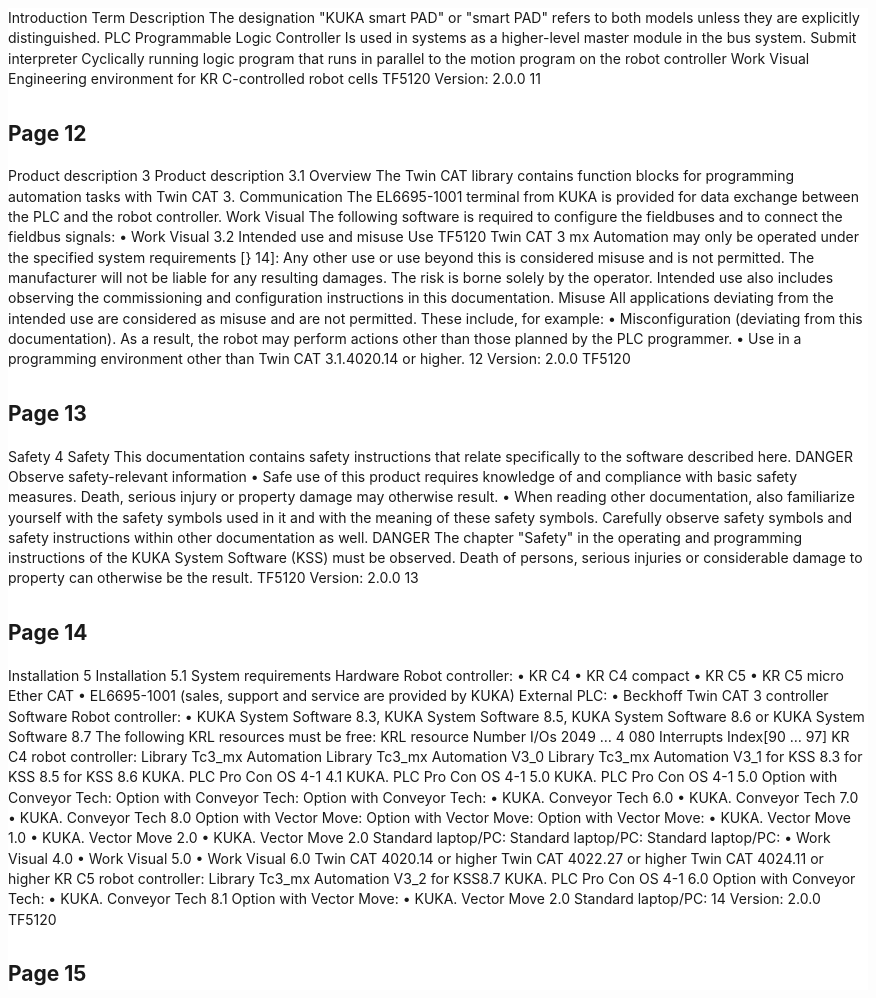 Introduction Term Description The designation "KUKA smart PAD" or "smart PAD" refers to both models unless they are explicitly distinguished. PLC Programmable Logic Controller Is used in systems as a higher-level master module in the bus system. Submit interpreter Cyclically running logic program that runs in parallel to the motion program on the robot controller Work Visual Engineering environment for KR C-controlled robot cells TF5120 Version: 2.0.0 11
## Page 12

Product description 3 Product description 3.1 Overview The Twin CAT library contains function blocks for programming automation tasks with Twin CAT 3. Communication The EL6695-1001 terminal from KUKA is provided for data exchange between the PLC and the robot controller. Work Visual The following software is required to configure the fieldbuses and to connect the fieldbus signals: • Work Visual 3.2 Intended use and misuse Use TF5120 Twin CAT 3 mx Automation may only be operated under the specified system requirements [} 14]: Any other use or use beyond this is considered misuse and is not permitted. The manufacturer will not be liable for any resulting damages. The risk is borne solely by the operator. Intended use also includes observing the commissioning and configuration instructions in this documentation. Misuse All applications deviating from the intended use are considered as misuse and are not permitted. These include, for example: • Misconfiguration (deviating from this documentation). As a result, the robot may perform actions other than those planned by the PLC programmer. • Use in a programming environment other than Twin CAT 3.1.4020.14 or higher. 12 Version: 2.0.0 TF5120
## Page 13

Safety 4 Safety This documentation contains safety instructions that relate specifically to the software described here. DANGER Observe safety-relevant information • Safe use of this product requires knowledge of and compliance with basic safety measures. Death, serious injury or property damage may otherwise result. • When reading other documentation, also familiarize yourself with the safety symbols used in it and with the meaning of these safety symbols. Carefully observe safety symbols and safety instructions within other documentation as well. DANGER The chapter "Safety" in the operating and programming instructions of the KUKA System Software (KSS) must be observed. Death of persons, serious injuries or considerable damage to property can otherwise be the result. TF5120 Version: 2.0.0 13
## Page 14

Installation 5 Installation 5.1 System requirements Hardware Robot controller: • KR C4 • KR C4 compact • KR C5 • KR C5 micro Ether CAT • EL6695-1001 (sales, support and service are provided by KUKA) External PLC: • Beckhoff Twin CAT 3 controller Software Robot controller: • KUKA System Software 8.3, KUKA System Software 8.5, KUKA System Software 8.6 or KUKA System Software 8.7 The following KRL resources must be free: KRL resource Number I/Os 2049 … 4 080 Interrupts Index[90 … 97] KR C4 robot controller: Library Tc3_mx Automation Library Tc3_mx Automation V3_0 Library Tc3_mx Automation V3_1 for KSS 8.3 for KSS 8.5 for KSS 8.6 KUKA. PLC Pro Con OS 4-1 4.1 KUKA. PLC Pro Con OS 4-1 5.0 KUKA. PLC Pro Con OS 4-1 5.0 Option with Conveyor Tech: Option with Conveyor Tech: Option with Conveyor Tech: • KUKA. Conveyor Tech 6.0 • KUKA. Conveyor Tech 7.0 • KUKA. Conveyor Tech 8.0 Option with Vector Move: Option with Vector Move: Option with Vector Move: • KUKA. Vector Move 1.0 • KUKA. Vector Move 2.0 • KUKA. Vector Move 2.0 Standard laptop/PC: Standard laptop/PC: Standard laptop/PC: • Work Visual 4.0 • Work Visual 5.0 • Work Visual 6.0 Twin CAT 4020.14 or higher Twin CAT 4022.27 or higher Twin CAT 4024.11 or higher KR C5 robot controller: Library Tc3_mx Automation V3_2 for KSS8.7 KUKA. PLC Pro Con OS 4-1 6.0 Option with Conveyor Tech: • KUKA. Conveyor Tech 8.1 Option with Vector Move: • KUKA. Vector Move 2.0 Standard laptop/PC: 14 Version: 2.0.0 TF5120
## Page 15
